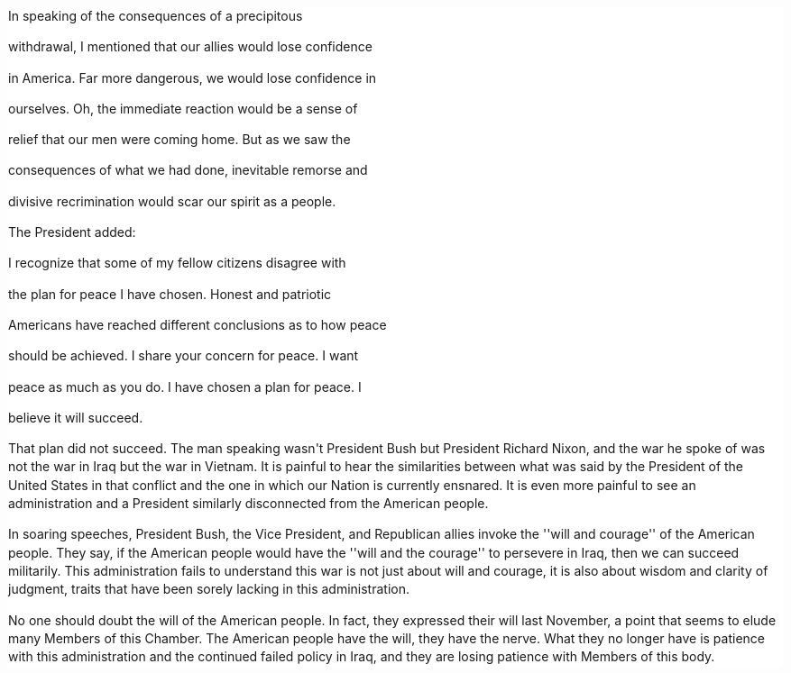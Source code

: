 


 In speaking of the consequences of a precipitous 


 withdrawal, I mentioned that our allies would lose confidence 


 in America. Far more dangerous, we would lose confidence in 


 ourselves. Oh, the immediate reaction would be a sense of 


 relief that our men were coming home. But as we saw the 


 consequences of what we had done, inevitable remorse and 


 divisive recrimination would scar our spirit as a people.


The President added:




 I recognize that some of my fellow citizens disagree with 


 the plan for peace I have chosen. Honest and patriotic 


 Americans have reached different conclusions as to how peace 


 should be achieved. I share your concern for peace. I want 


 peace as much as you do. I have chosen a plan for peace. I 


 believe it will succeed.


That plan did not succeed. The man speaking wasn't President Bush but 
President Richard Nixon, and the war he spoke of was not the war in 
Iraq but the war in Vietnam. It is painful to hear the similarities 
between what was said by the President of the United States in that 
conflict and the one in which our Nation is currently ensnared. It is 
even more painful to see an administration and a President similarly 
disconnected from the American people.

In soaring speeches, President Bush, the Vice President, and 
Republican allies invoke the ''will and courage'' of the American 
people. They say, if the American people would have the ''will and the 
courage'' to persevere in Iraq, then we can succeed militarily. This 
administration fails to understand this war is not just about will and 
courage, it is also about wisdom and clarity of judgment, traits that 
have been sorely lacking in this administration.

No one should doubt the will of the American people. In fact, they 
expressed their will last November, a point that seems to elude many 
Members of this Chamber. The American people have the will, they have 
the nerve. What they no longer have is patience with this 
administration and the continued failed policy in Iraq, and they are 
losing patience with Members of this body.

